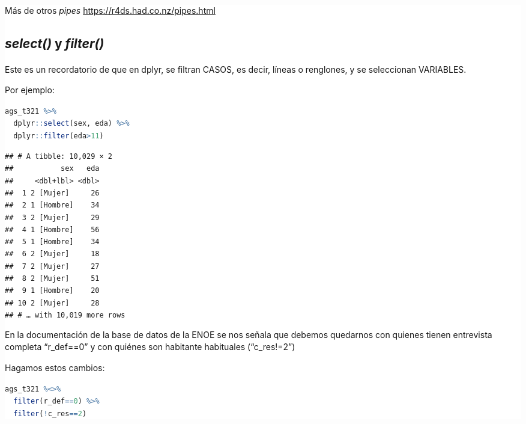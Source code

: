 Más de otros *pipes* <https://r4ds.had.co.nz/pipes.html>

## *select()* y *filter()*

Este es un recordatorio de que en dplyr, se filtran CASOS, es decir,
líneas o renglones, y se seleccionan VARIABLES.

Por ejemplo:

``` r
ags_t321 %>% 
  dplyr::select(sex, eda) %>% 
  dplyr::filter(eda>11)
```

    ## # A tibble: 10,029 × 2
    ##           sex   eda
    ##     <dbl+lbl> <dbl>
    ##  1 2 [Mujer]     26
    ##  2 1 [Hombre]    34
    ##  3 2 [Mujer]     29
    ##  4 1 [Hombre]    56
    ##  5 1 [Hombre]    34
    ##  6 2 [Mujer]     18
    ##  7 2 [Mujer]     27
    ##  8 2 [Mujer]     51
    ##  9 1 [Hombre]    20
    ## 10 2 [Mujer]     28
    ## # … with 10,019 more rows

En la documentación de la base de datos de la ENOE se nos señala que
debemos quedarnos con quienes tienen entrevista completa “r\_def==0” y
con quiénes son habitante habituales (“c\_res!=2”)

Hagamos estos cambios:

``` r
ags_t321 %<>%
  filter(r_def==0) %>% 
  filter(!c_res==2)
```
